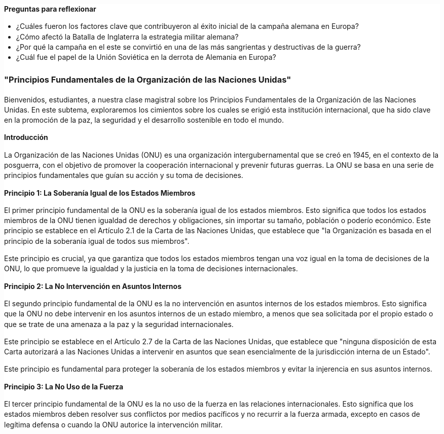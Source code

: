 **Preguntas para reflexionar**

* ¿Cuáles fueron los factores clave que contribuyeron al éxito inicial de la campaña alemana en Europa?
* ¿Cómo afectó la Batalla de Inglaterra la estrategia militar alemana?
* ¿Por qué la campaña en el este se convirtió en una de las más sangrientas y destructivas de la guerra?
* ¿Cuál fue el papel de la Unión Soviética en la derrota de Alemania en Europa?

### "Principios Fundamentales de la Organización de las Naciones Unidas"

Bienvenidos, estudiantes, a nuestra clase magistral sobre los Principios Fundamentales de la Organización de las Naciones Unidas. En este subtema, exploraremos los cimientos sobre los cuales se erigió esta institución internacional, que ha sido clave en la promoción de la paz, la seguridad y el desarrollo sostenible en todo el mundo.

**Introducción**

La Organización de las Naciones Unidas (ONU) es una organización intergubernamental que se creó en 1945, en el contexto de la posguerra, con el objetivo de promover la cooperación internacional y prevenir futuras guerras. La ONU se basa en una serie de principios fundamentales que guían su acción y su toma de decisiones.

**Principio 1: La Soberanía Igual de los Estados Miembros**

El primer principio fundamental de la ONU es la soberanía igual de los estados miembros. Esto significa que todos los estados miembros de la ONU tienen igualdad de derechos y obligaciones, sin importar su tamaño, población o poderío económico. Este principio se establece en el Artículo 2.1 de la Carta de las Naciones Unidas, que establece que "la Organización es basada en el principio de la soberanía igual de todos sus miembros".

Este principio es crucial, ya que garantiza que todos los estados miembros tengan una voz igual en la toma de decisiones de la ONU, lo que promueve la igualdad y la justicia en la toma de decisiones internacionales.

**Principio 2: La No Intervención en Asuntos Internos**

El segundo principio fundamental de la ONU es la no intervención en asuntos internos de los estados miembros. Esto significa que la ONU no debe intervenir en los asuntos internos de un estado miembro, a menos que sea solicitada por el propio estado o que se trate de una amenaza a la paz y la seguridad internacionales.

Este principio se establece en el Artículo 2.7 de la Carta de las Naciones Unidas, que establece que "ninguna disposición de esta Carta autorizará a las Naciones Unidas a intervenir en asuntos que sean esencialmente de la jurisdicción interna de un Estado".

Este principio es fundamental para proteger la soberanía de los estados miembros y evitar la injerencia en sus asuntos internos.

**Principio 3: La No Uso de la Fuerza**

El tercer principio fundamental de la ONU es la no uso de la fuerza en las relaciones internacionales. Esto significa que los estados miembros deben resolver sus conflictos por medios pacíficos y no recurrir a la fuerza armada, excepto en casos de legítima defensa o cuando la ONU autorice la intervención militar.
